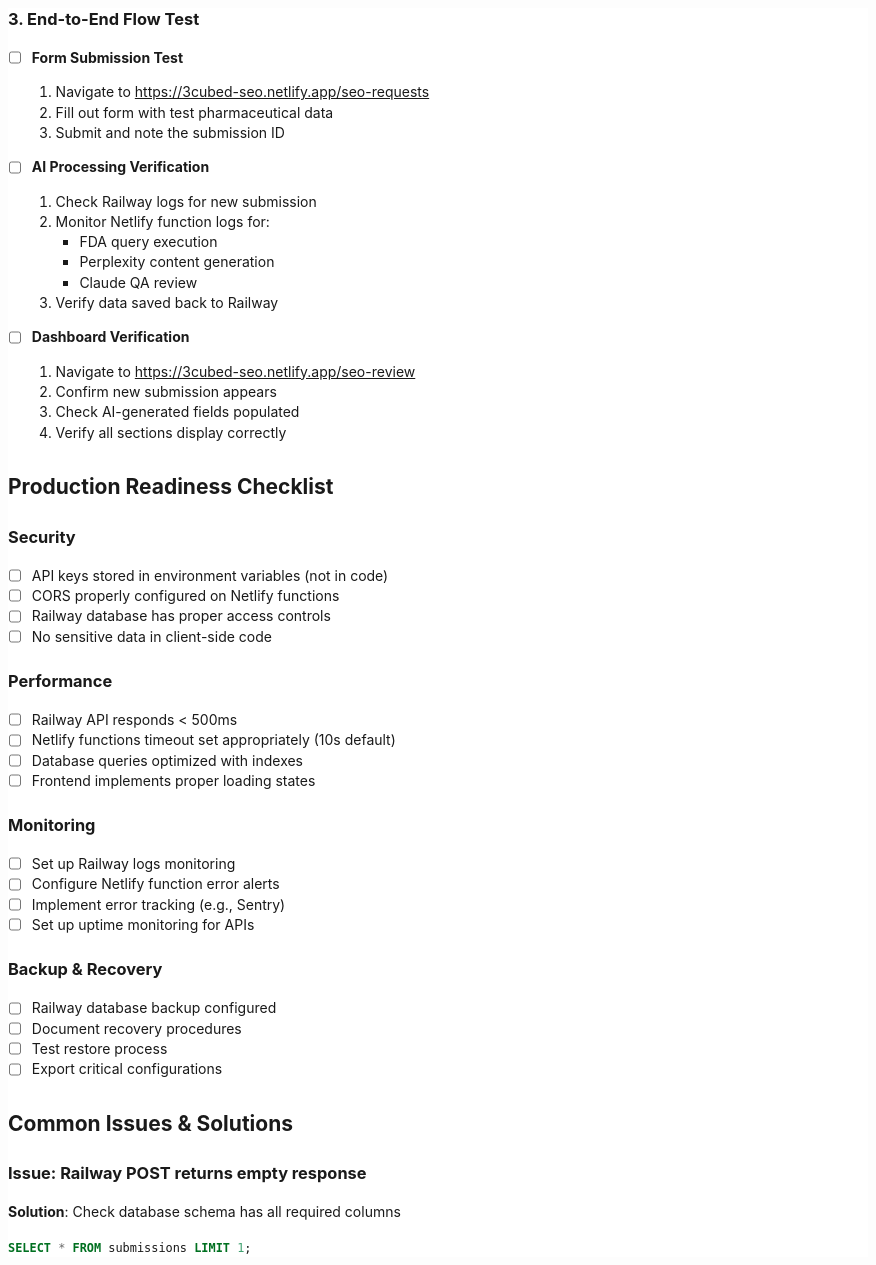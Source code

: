 ### 3. End-to-End Flow Test

- [ ] **Form Submission Test**
  1. Navigate to https://3cubed-seo.netlify.app/seo-requests
  2. Fill out form with test pharmaceutical data
  3. Submit and note the submission ID

- [ ] **AI Processing Verification**
  1. Check Railway logs for new submission
  2. Monitor Netlify function logs for:
     - FDA query execution
     - Perplexity content generation
     - Claude QA review
  3. Verify data saved back to Railway

- [ ] **Dashboard Verification**
  1. Navigate to https://3cubed-seo.netlify.app/seo-review
  2. Confirm new submission appears
  3. Check AI-generated fields populated
  4. Verify all sections display correctly

## Production Readiness Checklist

### Security
- [ ] API keys stored in environment variables (not in code)
- [ ] CORS properly configured on Netlify functions
- [ ] Railway database has proper access controls
- [ ] No sensitive data in client-side code

### Performance
- [ ] Railway API responds < 500ms
- [ ] Netlify functions timeout set appropriately (10s default)
- [ ] Database queries optimized with indexes
- [ ] Frontend implements proper loading states

### Monitoring
- [ ] Set up Railway logs monitoring
- [ ] Configure Netlify function error alerts
- [ ] Implement error tracking (e.g., Sentry)
- [ ] Set up uptime monitoring for APIs

### Backup & Recovery
- [ ] Railway database backup configured
- [ ] Document recovery procedures
- [ ] Test restore process
- [ ] Export critical configurations

## Common Issues & Solutions

### Issue: Railway POST returns empty response
**Solution**: Check database schema has all required columns
```sql
SELECT * FROM submissions LIMIT 1;
```
